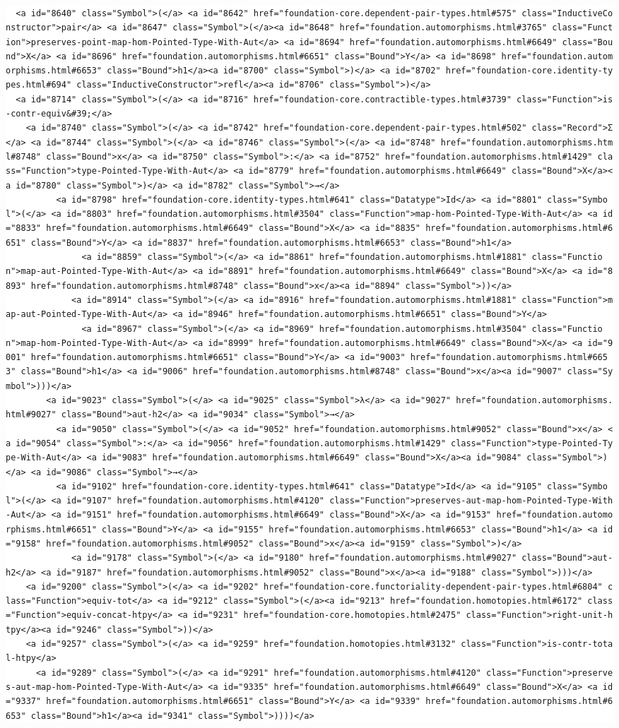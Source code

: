      <a id="8640" class="Symbol">(</a> <a id="8642" href="foundation-core.dependent-pair-types.html#575" class="InductiveConstructor">pair</a> <a id="8647" class="Symbol">(</a><a id="8648" href="foundation.automorphisms.html#3765" class="Function">preserves-point-map-hom-Pointed-Type-With-Aut</a> <a id="8694" href="foundation.automorphisms.html#6649" class="Bound">X</a> <a id="8696" href="foundation.automorphisms.html#6651" class="Bound">Y</a> <a id="8698" href="foundation.automorphisms.html#6653" class="Bound">h1</a><a id="8700" class="Symbol">)</a> <a id="8702" href="foundation-core.identity-types.html#694" class="InductiveConstructor">refl</a><a id="8706" class="Symbol">)</a>
      <a id="8714" class="Symbol">(</a> <a id="8716" href="foundation-core.contractible-types.html#3739" class="Function">is-contr-equiv&#39;</a>
        <a id="8740" class="Symbol">(</a> <a id="8742" href="foundation-core.dependent-pair-types.html#502" class="Record">Σ</a> <a id="8744" class="Symbol">(</a> <a id="8746" class="Symbol">(</a> <a id="8748" href="foundation.automorphisms.html#8748" class="Bound">x</a> <a id="8750" class="Symbol">:</a> <a id="8752" href="foundation.automorphisms.html#1429" class="Function">type-Pointed-Type-With-Aut</a> <a id="8779" href="foundation.automorphisms.html#6649" class="Bound">X</a><a id="8780" class="Symbol">)</a> <a id="8782" class="Symbol">→</a>
              <a id="8798" href="foundation-core.identity-types.html#641" class="Datatype">Id</a> <a id="8801" class="Symbol">(</a> <a id="8803" href="foundation.automorphisms.html#3504" class="Function">map-hom-Pointed-Type-With-Aut</a> <a id="8833" href="foundation.automorphisms.html#6649" class="Bound">X</a> <a id="8835" href="foundation.automorphisms.html#6651" class="Bound">Y</a> <a id="8837" href="foundation.automorphisms.html#6653" class="Bound">h1</a>
                   <a id="8859" class="Symbol">(</a> <a id="8861" href="foundation.automorphisms.html#1881" class="Function">map-aut-Pointed-Type-With-Aut</a> <a id="8891" href="foundation.automorphisms.html#6649" class="Bound">X</a> <a id="8893" href="foundation.automorphisms.html#8748" class="Bound">x</a><a id="8894" class="Symbol">))</a>
                 <a id="8914" class="Symbol">(</a> <a id="8916" href="foundation.automorphisms.html#1881" class="Function">map-aut-Pointed-Type-With-Aut</a> <a id="8946" href="foundation.automorphisms.html#6651" class="Bound">Y</a>
                   <a id="8967" class="Symbol">(</a> <a id="8969" href="foundation.automorphisms.html#3504" class="Function">map-hom-Pointed-Type-With-Aut</a> <a id="8999" href="foundation.automorphisms.html#6649" class="Bound">X</a> <a id="9001" href="foundation.automorphisms.html#6651" class="Bound">Y</a> <a id="9003" href="foundation.automorphisms.html#6653" class="Bound">h1</a> <a id="9006" href="foundation.automorphisms.html#8748" class="Bound">x</a><a id="9007" class="Symbol">)))</a>
            <a id="9023" class="Symbol">(</a> <a id="9025" class="Symbol">λ</a> <a id="9027" href="foundation.automorphisms.html#9027" class="Bound">aut-h2</a> <a id="9034" class="Symbol">→</a>
              <a id="9050" class="Symbol">(</a> <a id="9052" href="foundation.automorphisms.html#9052" class="Bound">x</a> <a id="9054" class="Symbol">:</a> <a id="9056" href="foundation.automorphisms.html#1429" class="Function">type-Pointed-Type-With-Aut</a> <a id="9083" href="foundation.automorphisms.html#6649" class="Bound">X</a><a id="9084" class="Symbol">)</a> <a id="9086" class="Symbol">→</a>
              <a id="9102" href="foundation-core.identity-types.html#641" class="Datatype">Id</a> <a id="9105" class="Symbol">(</a> <a id="9107" href="foundation.automorphisms.html#4120" class="Function">preserves-aut-map-hom-Pointed-Type-With-Aut</a> <a id="9151" href="foundation.automorphisms.html#6649" class="Bound">X</a> <a id="9153" href="foundation.automorphisms.html#6651" class="Bound">Y</a> <a id="9155" href="foundation.automorphisms.html#6653" class="Bound">h1</a> <a id="9158" href="foundation.automorphisms.html#9052" class="Bound">x</a><a id="9159" class="Symbol">)</a>
                 <a id="9178" class="Symbol">(</a> <a id="9180" href="foundation.automorphisms.html#9027" class="Bound">aut-h2</a> <a id="9187" href="foundation.automorphisms.html#9052" class="Bound">x</a><a id="9188" class="Symbol">)))</a>
        <a id="9200" class="Symbol">(</a> <a id="9202" href="foundation-core.functoriality-dependent-pair-types.html#6804" class="Function">equiv-tot</a> <a id="9212" class="Symbol">(</a><a id="9213" href="foundation.homotopies.html#6172" class="Function">equiv-concat-htpy</a> <a id="9231" href="foundation-core.homotopies.html#2475" class="Function">right-unit-htpy</a><a id="9246" class="Symbol">))</a>
        <a id="9257" class="Symbol">(</a> <a id="9259" href="foundation.homotopies.html#3132" class="Function">is-contr-total-htpy</a>
          <a id="9289" class="Symbol">(</a> <a id="9291" href="foundation.automorphisms.html#4120" class="Function">preserves-aut-map-hom-Pointed-Type-With-Aut</a> <a id="9335" href="foundation.automorphisms.html#6649" class="Bound">X</a> <a id="9337" href="foundation.automorphisms.html#6651" class="Bound">Y</a> <a id="9339" href="foundation.automorphisms.html#6653" class="Bound">h1</a><a id="9341" class="Symbol">))))</a>

